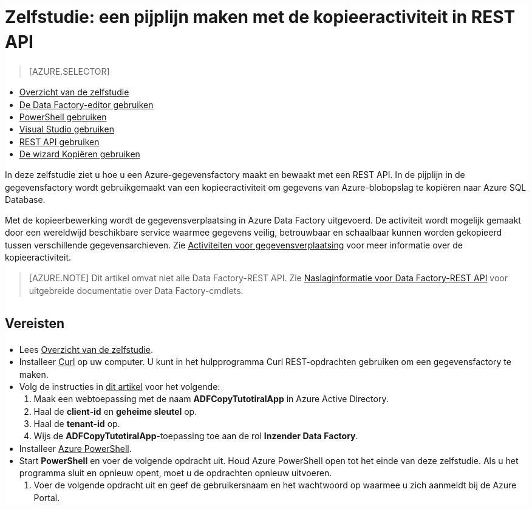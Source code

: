 <properties 
    pageTitle="Zelfstudie: een pijplijn maken met de kopieeractiviteit in REST API" 
    description="In deze zelfstudie maakt u een Azure Data Factory-pijplijn met een kopieeractiviteit. Hiervoor gebruikt u REST API." 
    services="data-factory" 
    documentationCenter="" 
    authors="spelluru" 
    manager="jhubbard" 
    editor="monicar"/>

<tags 
    ms.service="data-factory" 
    ms.workload="data-services" 
    ms.tgt_pltfrm="na" 
    ms.devlang="na" 
    ms.topic="get-started-article" 
    ms.date="08/17/2016" 
    ms.author="spelluru"/>

# Zelfstudie: een pijplijn maken met de kopieeractiviteit in REST API
> [AZURE.SELECTOR]
- [Overzicht van de zelfstudie](data-factory-copy-data-from-azure-blob-storage-to-sql-database.md)
- [De Data Factory-editor gebruiken](data-factory-copy-activity-tutorial-using-azure-portal.md)
- [PowerShell gebruiken](data-factory-copy-activity-tutorial-using-powershell.md)
- [Visual Studio gebruiken](data-factory-copy-activity-tutorial-using-visual-studio.md)
- [REST API gebruiken](data-factory-copy-activity-tutorial-using-rest-api.md)
- [De wizard Kopiëren gebruiken](data-factory-copy-data-wizard-tutorial.md)

In deze zelfstudie ziet u hoe u een Azure-gegevensfactory maakt en bewaakt met een REST API. In de pijplijn in de gegevensfactory wordt gebruikgemaakt van een kopieeractiviteit om gegevens van Azure-blobopslag te kopiëren naar Azure SQL Database.

Met de kopieerbewerking wordt de gegevensverplaatsing in Azure Data Factory uitgevoerd. De activiteit wordt mogelijk gemaakt door een wereldwijd beschikbare service waarmee gegevens veilig, betrouwbaar en schaalbaar kunnen worden gekopieerd tussen verschillende gegevensarchieven. Zie [Activiteiten voor gegevensverplaatsing](data-factory-data-movement-activities.md) voor meer informatie over de kopieeractiviteit.   

> [AZURE.NOTE] 
> Dit artikel omvat niet alle Data Factory-REST API. Zie [Naslaginformatie voor Data Factory-REST API](https://msdn.microsoft.com/library/azure/dn906738.aspx) voor uitgebreide documentatie over Data Factory-cmdlets.
  

## Vereisten

- Lees [Overzicht van de zelfstudie](data-factory-copy-data-from-azure-blob-storage-to-sql-database.md).
- Installeer [Curl](https://curl.haxx.se/dlwiz/) op uw computer. U kunt in het hulpprogramma Curl REST-opdrachten gebruiken om een gegevensfactory te maken. 
- Volg de instructies in [dit artikel](../resource-group-create-service-principal-portal.md) voor het volgende: 
    1. Maak een webtoepassing met de naam **ADFCopyTutotiralApp** in Azure Active Directory.
    2. Haal de **client-id** en **geheime sleutel** op. 
    3. Haal de **tenant-id** op. 
    4. Wijs de **ADFCopyTutotiralApp**-toepassing toe aan de rol **Inzender Data Factory**.  
- Installeer [Azure PowerShell](../powershell-install-configure.md).  
- Start **PowerShell** en voer de volgende opdracht uit. Houd Azure PowerShell open tot het einde van deze zelfstudie. Als u het programma sluit en opnieuw opent, moet u de opdrachten opnieuw uitvoeren.
    1. Voer de volgende opdracht uit en geef de gebruikersnaam en het wachtwoord op waarmee u zich aanmeldt bij de Azure Portal.
    

[use-custom-activities]: data-factory-use-custom-activities.md
[troubleshoot]: data-factory-troubleshoot.md
[developer-reference]: http://go.microsoft.com/fwlink/?LinkId=516908
[cmdlet-reference]: https://msdn.microsoft.com/library/azure/dn820234.aspx
[old-cmdlet-reference]: https://msdn.microsoft.com/library/azure/dn820234(v=azure.98).aspx
[azure-free-trial]: http://azure.microsoft.com/pricing/free-trial/
[azure-portal]: http://portal.azure.com
[download-azure-powershell]: ../powershell-install-configure.md
[data-factory-introduction]: data-factory-introduction.md
[image-data-factory-get-started-storage-explorer]: ./media/data-factory-copy-activity-tutorial-using-powershell/getstarted-storage-explorer.png
[sql-management-studio]: ../sql-database/sql-database-manage-azure-ssms.md